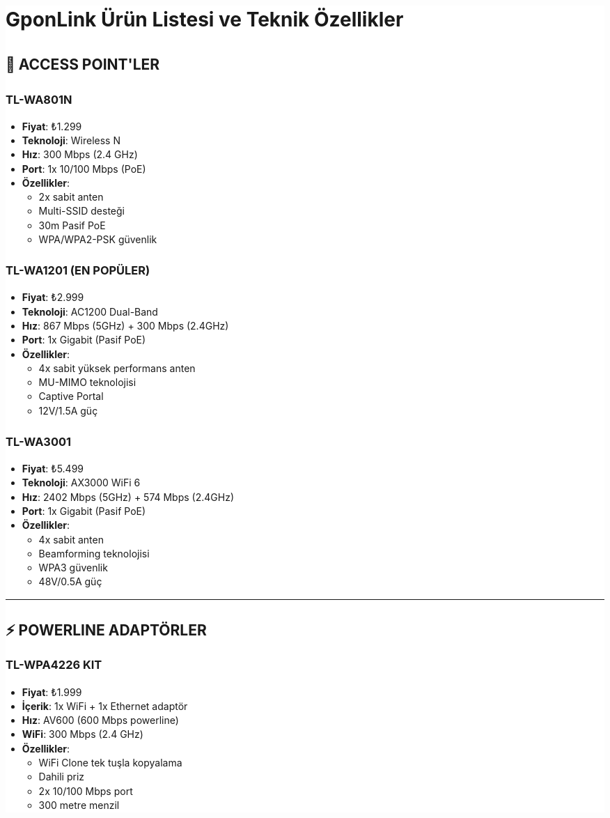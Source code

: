 # GponLink Ürün Listesi ve Teknik Özellikler

## 📡 ACCESS POINT'LER

### TL-WA801N
- **Fiyat**: ₺1.299
- **Teknoloji**: Wireless N
- **Hız**: 300 Mbps (2.4 GHz)
- **Port**: 1x 10/100 Mbps (PoE)
- **Özellikler**: 
  - 2x sabit anten
  - Multi-SSID desteği
  - 30m Pasif PoE
  - WPA/WPA2-PSK güvenlik

### TL-WA1201 (EN POPÜLER)
- **Fiyat**: ₺2.999
- **Teknoloji**: AC1200 Dual-Band
- **Hız**: 867 Mbps (5GHz) + 300 Mbps (2.4GHz)
- **Port**: 1x Gigabit (Pasif PoE)
- **Özellikler**:
  - 4x sabit yüksek performans anten
  - MU-MIMO teknolojisi
  - Captive Portal
  - 12V/1.5A güç

### TL-WA3001
- **Fiyat**: ₺5.499
- **Teknoloji**: AX3000 WiFi 6
- **Hız**: 2402 Mbps (5GHz) + 574 Mbps (2.4GHz)
- **Port**: 1x Gigabit (Pasif PoE)
- **Özellikler**:
  - 4x sabit anten
  - Beamforming teknolojisi
  - WPA3 güvenlik
  - 48V/0.5A güç

---

## ⚡ POWERLINE ADAPTÖRLER

### TL-WPA4226 KIT
- **Fiyat**: ₺1.999
- **İçerik**: 1x WiFi + 1x Ethernet adaptör
- **Hız**: AV600 (600 Mbps powerline)
- **WiFi**: 300 Mbps (2.4 GHz)
- **Özellikler**:
  - WiFi Clone tek tuşla kopyalama
  - Dahili priz
  - 2x 10/100 Mbps port
  - 300 metre menzil
